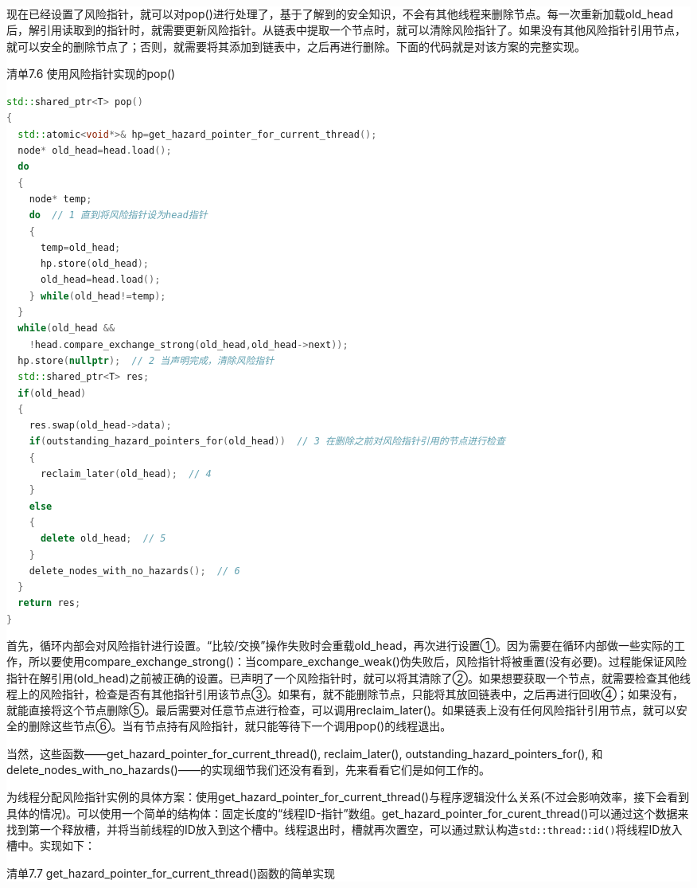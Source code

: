 现在已经设置了风险指针，就可以对pop()进行处理了，基于了解到的安全知识，不会有其他线程来删除节点。每一次重新加载old_head后，解引用读取到的指针时，就需要更新风险指针。从链表中提取一个节点时，就可以清除风险指针了。如果没有其他风险指针引用节点，就可以安全的删除节点了；否则，就需要将其添加到链表中，之后再进行删除。下面的代码就是对该方案的完整实现。

清单7.6 使用风险指针实现的pop()

```c++
std::shared_ptr<T> pop()
{
  std::atomic<void*>& hp=get_hazard_pointer_for_current_thread();
  node* old_head=head.load();
  do
  {
    node* temp;
    do  // 1 直到将风险指针设为head指针
    {
      temp=old_head;
      hp.store(old_head);
      old_head=head.load();
    } while(old_head!=temp);
  }
  while(old_head &&
    !head.compare_exchange_strong(old_head,old_head->next));
  hp.store(nullptr);  // 2 当声明完成，清除风险指针
  std::shared_ptr<T> res;
  if(old_head)
  {
    res.swap(old_head->data);
    if(outstanding_hazard_pointers_for(old_head))  // 3 在删除之前对风险指针引用的节点进行检查
    {
      reclaim_later(old_head);  // 4
    }
    else
    {
      delete old_head;  // 5
    }
    delete_nodes_with_no_hazards();  // 6
  }
  return res;
}
```

首先，循环内部会对风险指针进行设置。“比较/交换”操作失败时会重载old_head，再次进行设置①。因为需要在循环内部做一些实际的工作，所以要使用compare_exchange_strong()：当compare_exchange_weak()伪失败后，风险指针将被重置(没有必要)。过程能保证风险指针在解引用(old_head)之前被正确的设置。已声明了一个风险指针时，就可以将其清除了②。如果想要获取一个节点，就需要检查其他线程上的风险指针，检查是否有其他指针引用该节点③。如果有，就不能删除节点，只能将其放回链表中，之后再进行回收④；如果没有，就能直接将这个节点删除⑤。最后需要对任意节点进行检查，可以调用reclaim_later()。如果链表上没有任何风险指针引用节点，就可以安全的删除这些节点⑥。当有节点持有风险指针，就只能等待下一个调用pop()的线程退出。

当然，这些函数——get_hazard_pointer_for_current_thread(), reclaim_later(), outstanding_hazard_pointers_for(), 和delete_nodes_with_no_hazards()——的实现细节我们还没有看到，先来看看它们是如何工作的。

为线程分配风险指针实例的具体方案：使用get_hazard_pointer_for_current_thread()与程序逻辑没什么关系(不过会影响效率，接下会看到具体的情况)。可以使用一个简单的结构体：固定长度的“线程ID-指针”数组。get_hazard_pointer_for_curent_thread()可以通过这个数据来找到第一个释放槽，并将当前线程的ID放入到这个槽中。线程退出时，槽就再次置空，可以通过默认构造`std::thread::id()`将线程ID放入槽中。实现如下：

清单7.7 get_hazard_pointer_for_current_thread()函数的简单实现
